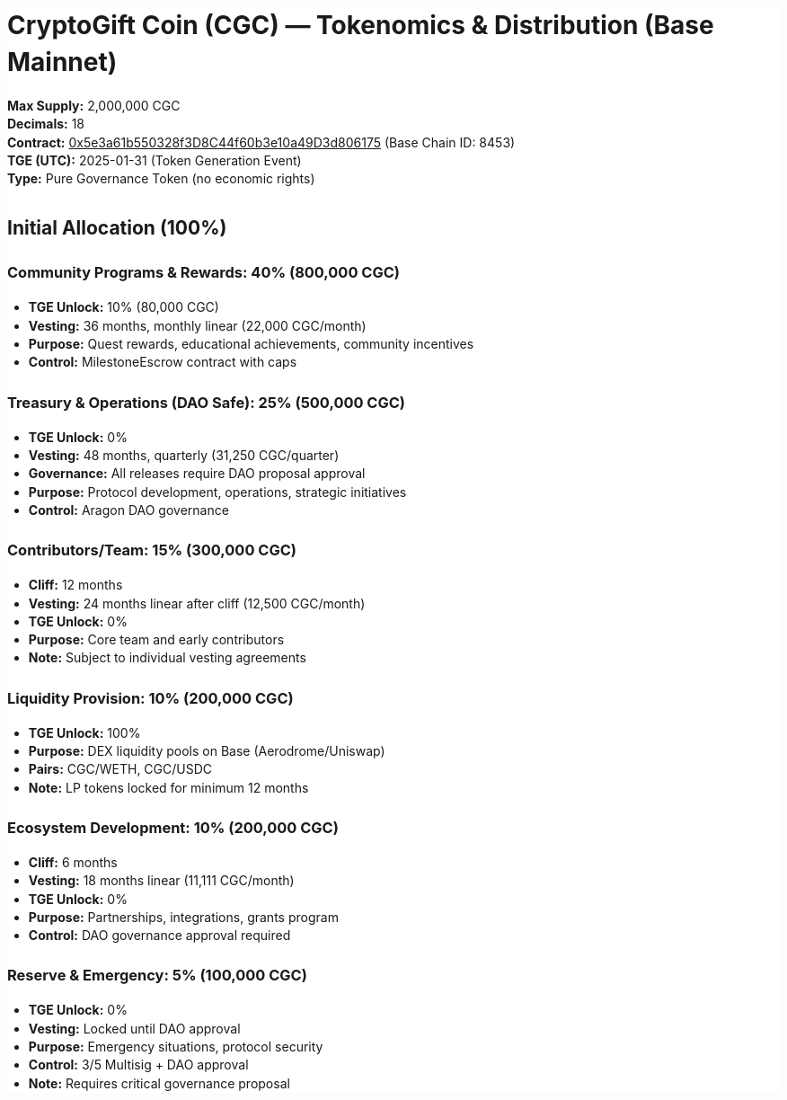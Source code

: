 # CryptoGift Coin (CGC) — Tokenomics & Distribution (Base Mainnet)

**Max Supply:** 2,000,000 CGC  
**Decimals:** 18  
**Contract:** [0x5e3a61b550328f3D8C44f60b3e10a49D3d806175](https://basescan.org/token/0x5e3a61b550328f3D8C44f60b3e10a49D3d806175) (Base Chain ID: 8453)  
**TGE (UTC):** 2025-01-31 (Token Generation Event)  
**Type:** Pure Governance Token (no economic rights)

## Initial Allocation (100%)

### Community Programs & Rewards: 40% (800,000 CGC)
- **TGE Unlock:** 10% (80,000 CGC)
- **Vesting:** 36 months, monthly linear (22,000 CGC/month)
- **Purpose:** Quest rewards, educational achievements, community incentives
- **Control:** MilestoneEscrow contract with caps

### Treasury & Operations (DAO Safe): 25% (500,000 CGC)
- **TGE Unlock:** 0%
- **Vesting:** 48 months, quarterly (31,250 CGC/quarter)
- **Governance:** All releases require DAO proposal approval
- **Purpose:** Protocol development, operations, strategic initiatives
- **Control:** Aragon DAO governance

### Contributors/Team: 15% (300,000 CGC)
- **Cliff:** 12 months
- **Vesting:** 24 months linear after cliff (12,500 CGC/month)
- **TGE Unlock:** 0%
- **Purpose:** Core team and early contributors
- **Note:** Subject to individual vesting agreements

### Liquidity Provision: 10% (200,000 CGC)
- **TGE Unlock:** 100%
- **Purpose:** DEX liquidity pools on Base (Aerodrome/Uniswap)
- **Pairs:** CGC/WETH, CGC/USDC
- **Note:** LP tokens locked for minimum 12 months

### Ecosystem Development: 10% (200,000 CGC)
- **Cliff:** 6 months
- **Vesting:** 18 months linear (11,111 CGC/month)
- **TGE Unlock:** 0%
- **Purpose:** Partnerships, integrations, grants program
- **Control:** DAO governance approval required

### Reserve & Emergency: 5% (100,000 CGC)
- **TGE Unlock:** 0%
- **Vesting:** Locked until DAO approval
- **Purpose:** Emergency situations, protocol security
- **Control:** 3/5 Multisig + DAO approval
- **Note:** Requires critical governance proposal
